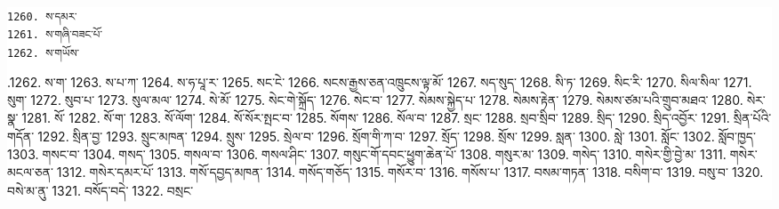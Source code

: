 	1260. ས་དམར་
	1261. ས་གཞི་བཟང་པོ་
	1262. ས་གཡོས་
.1262. ས་ག་
1263. ས་པ་ཀ་
1264. ས་ཧ་པཱ་ར་
1265. སང་ངེ་
1266. སངས་རྒྱས་ཅན་འཁྲུངས་ལྟ་མོ་
1267. སད་སུད་
1268. སི་ཏ་
1269. སིང་རི་
1270. སིལ་སིལ་
1271. སུག་
1272. སུབ་པ་
1273. སུལ་མལ་
1274. སེ་མོ་
1275. སེང་གེ་སྐྲོད་
1276. སེང་བ་
1277. སེམས་སྐྱེད་པ་
1278. སེམས་རྟེན་
1279. སེམས་ཙམ་པའི་གྲུབ་མཐའ་
1280. སེར་སྣ་
1281. སོ་
1282. སོ་ག་
1283. སོ་ལོག་
1284. སོ་སོར་སྤང་བ་
1285. སོགས་
1286. སོལ་བ་
1287. སྲང་
1288. སྲབ་སྲིབ་
1289. སྲིད་
1290. སྲིད་འབྱོར་
1291. སྲིན་པོའི་གདོན་
1292. སྲིན་བྱ་
1293. སྲུང་མཁན་
1294. སྲུས་
1295. སྲེལ་བ་
1296. སྲོག་གི་ཀ་བ་
1297. སྲོད་
1298. སྲོས་
1299. སླན་
1300. སླེ་
1301. སློང་
1302. སློབ་ཁྱད་
1303. གསང་བ་
1304. གསད་
1305. གསལ་བ་
1306. གསལ་ཤིང་
1307. གསུང་གོ་དབང་ཕྱུག་ཆེན་པོ་
1308. གསུར་མ་
1309. གསེད་
1310. གསེར་གྱི་བྱེ་མ་
1311. གསེར་མངལ་ཅན་
1312. གསེར་དམར་པོ་
1313. གསོ་དབྱད་མཁན་
1314. གསོད་གཅོད་
1315. གསོར་བ་
1316. གསོས་པ་
1317. བསམ་གཏན་
1318. བསིག་བ་
1319. བསུ་བ་
1320. བསེ་མ་ནུ་
1321. བསོད་བདེ་
1322. བསྲང་